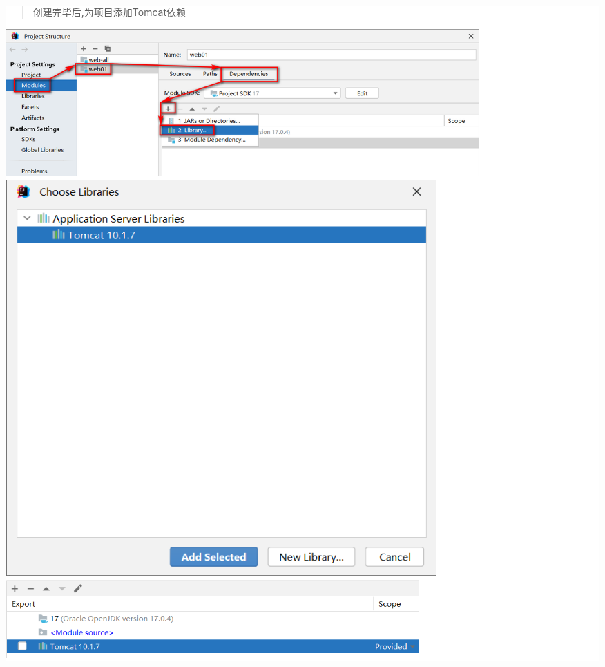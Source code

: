 > 创建完毕后,为项目添加Tomcat依赖

<img src="images/1681458857830.png" alt="1681458857830" style="zoom: 67%;" />



<img src="images/1681458897017.png" alt="1681458897017" style="zoom: 95%;" />

<img src="images/1681458939400.png" alt="1681458939400" style="zoom:70%;" />
